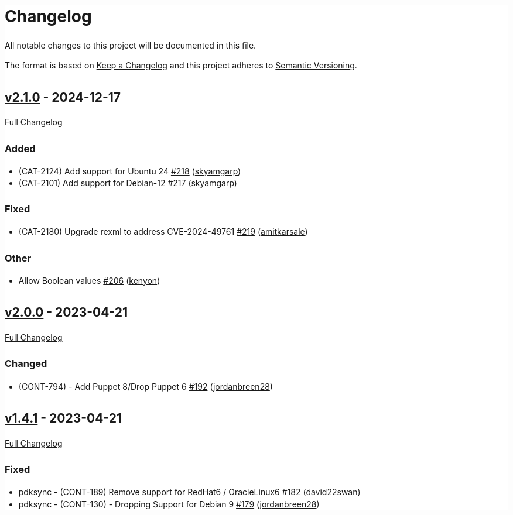 
# Changelog

All notable changes to this project will be documented in this file.

The format is based on [Keep a Changelog](http://keepachangelog.com/en/1.0.0/) and this project adheres to [Semantic Versioning](http://semver.org).

## [v2.1.0](https://github.com/puppetlabs/puppetlabs-puppet_conf/tree/v2.1.0) - 2024-12-17

[Full Changelog](https://github.com/puppetlabs/puppetlabs-puppet_conf/compare/v2.0.0...v2.1.0)

### Added

- (CAT-2124) Add support for Ubuntu 24 [#218](https://github.com/puppetlabs/puppetlabs-puppet_conf/pull/218) ([skyamgarp](https://github.com/skyamgarp))
- (CAT-2101) Add support for Debian-12 [#217](https://github.com/puppetlabs/puppetlabs-puppet_conf/pull/217) ([skyamgarp](https://github.com/skyamgarp))

### Fixed

- (CAT-2180) Upgrade rexml to address CVE-2024-49761 [#219](https://github.com/puppetlabs/puppetlabs-puppet_conf/pull/219) ([amitkarsale](https://github.com/amitkarsale))

### Other

- Allow Boolean values [#206](https://github.com/puppetlabs/puppetlabs-puppet_conf/pull/206) ([kenyon](https://github.com/kenyon))

## [v2.0.0](https://github.com/puppetlabs/puppetlabs-puppet_conf/tree/v2.0.0) - 2023-04-21

[Full Changelog](https://github.com/puppetlabs/puppetlabs-puppet_conf/compare/v1.4.1...v2.0.0)

### Changed

- (CONT-794) - Add Puppet 8/Drop Puppet 6 [#192](https://github.com/puppetlabs/puppetlabs-puppet_conf/pull/192) ([jordanbreen28](https://github.com/jordanbreen28))

## [v1.4.1](https://github.com/puppetlabs/puppetlabs-puppet_conf/tree/v1.4.1) - 2023-04-21

[Full Changelog](https://github.com/puppetlabs/puppetlabs-puppet_conf/compare/v1.4.0...v1.4.1)

### Fixed

- pdksync - (CONT-189) Remove support for RedHat6 / OracleLinux6 [#182](https://github.com/puppetlabs/puppetlabs-puppet_conf/pull/182) ([david22swan](https://github.com/david22swan))
- pdksync - (CONT-130) - Dropping Support for Debian 9 [#179](https://github.com/puppetlabs/puppetlabs-puppet_conf/pull/179) ([jordanbreen28](https://github.com/jordanbreen28))
